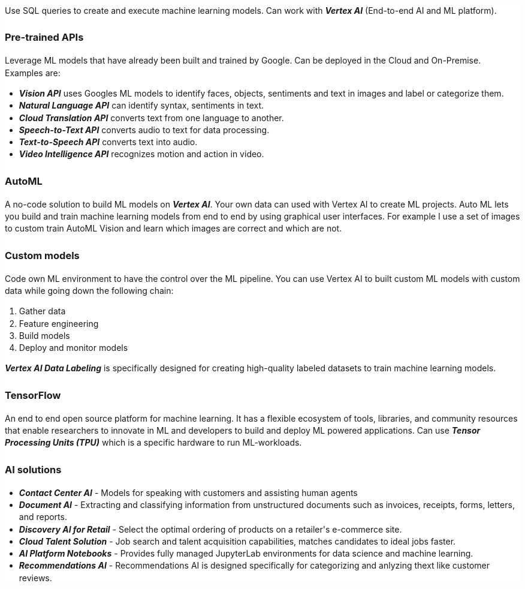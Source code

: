 Use SQL queries to create and execute machine learning models. Can work with **_Vertex AI_** (End-to-end AI and ML platform).

### Pre-trained APIs

Leverage ML models that have already been built and trained by Google. Can be deployed in the Cloud and On-Premise. Examples are:

* **_Vision API_** uses Googles ML models to identify faces, objects, sentiments and text in images and label or categorize them. 
* **_Natural Language API_** can identify syntax, sentiments in text. 
* **_Cloud Translation API_** converts text from one language to another.
* **_Speech-to-Text API_** converts audio to text for data processing.
* **_Text-to-Speech API_** converts text into audio.
* **_Video Intelligence API_** recognizes motion and action in video.

### AutoML

A no-code solution to build ML models on **_Vertex AI_**. Your own data can used with Vertex AI to create ML projects. Auto ML lets you build and train machine learning models from end to end by using graphical user interfaces. For example I use a set of images to custom train AutoML Vision and learn which images are correct and which are not.

### Custom models

Code own ML environment to have the control over the ML pipeline. You can use Vertex AI to built custom ML models with custom data while going down the following chain:

1. Gather data
2. Feature engineering
3. Build models
4. Deploy and monitor models

**_Vertex AI Data Labeling_** is specifically designed for creating high-quality labeled datasets to train machine learning models. 

### TensorFlow

An end to end open source platform for machine learning. It has a flexible ecosystem of tools, libraries, and community resources that enable researchers to innovate in ML and developers to build and deploy ML powered applications. Can use **_Tensor Processing Units (TPU)_** which is a specific hardware to run ML-workloads.

### AI solutions

* **_Contact Center AI_** -  Models for speaking with customers and assisting human agents
* **_Document AI_** - Extracting and classifying information from unstructured documents such as invoices, receipts, forms, letters, and reports.
* **_Discovery AI for Retail_** - Select the optimal ordering of products on a retailer's e-commerce site.
* **_Cloud Talent Solution_** - Job search and talent acquisition capabilities, matches candidates to ideal jobs faster.
* **_AI Platform Notebooks_** - Provides fully managed JupyterLab environments for data science and machine learning.
* **_Recommendations AI_** - Recommendations AI is designed specifically for categorizing and anlyzing thext like customer reviews.
